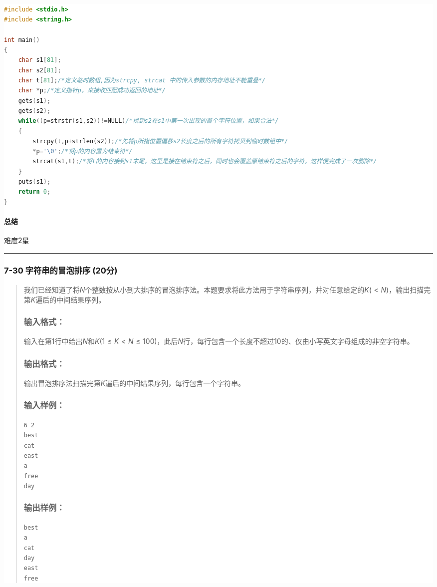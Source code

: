 ```c
#include <stdio.h>
#include <string.h>

int main()
{
	char s1[81];
    char s2[81];
    char t[81];/*定义临时数组,因为strcpy, strcat 中的传入参数的内存地址不能重叠*/
    char *p;/*定义指针p，来接收匹配成功返回的地址*/
    gets(s1);
    gets(s2);
    while((p=strstr(s1,s2))!=NULL)/*找到s2在s1中第一次出现的首个字符位置，如果合法*/
    {
    	strcpy(t,p+strlen(s2));/*先将p所指位置偏移s2长度之后的所有字符拷贝到临时数组中*/
    	*p='\0';/*将p的内容置为结束符*/
    	strcat(s1,t);/*将t的内容接到s1末尾，这里是接在结束符之后，同时也会覆盖原结束符之后的字符，这样便完成了一次删除*/
    }
    puts(s1);
    return 0;
}
```

#### 总结

难度2星

----

### 7-30 字符串的冒泡排序 (20分)

> 我们已经知道了将$N$个整数按从小到大排序的冒泡排序法。本题要求将此方法用于字符串序列，并对任意给定的$K(<N)$，输出扫描完第$K$遍后的中间结果序列。
>
> ### 输入格式：
>
> 输入在第1行中给出$N$和$K(1 \leq K<N \leq 100)$，此后$N$行，每行包含一个长度不超过10的、仅由小写英文字母组成的非空字符串。
>
> ### 输出格式：
>
> 输出冒泡排序法扫描完第$K$遍后的中间结果序列，每行包含一个字符串。
>
> ### 输入样例：
>
> ```in
> 6 2
> best
> cat
> east
> a
> free
> day  
> ```
>
> ### 输出样例：
>
> ```out
> best
> a
> cat
> day
> east
> free
> ```
